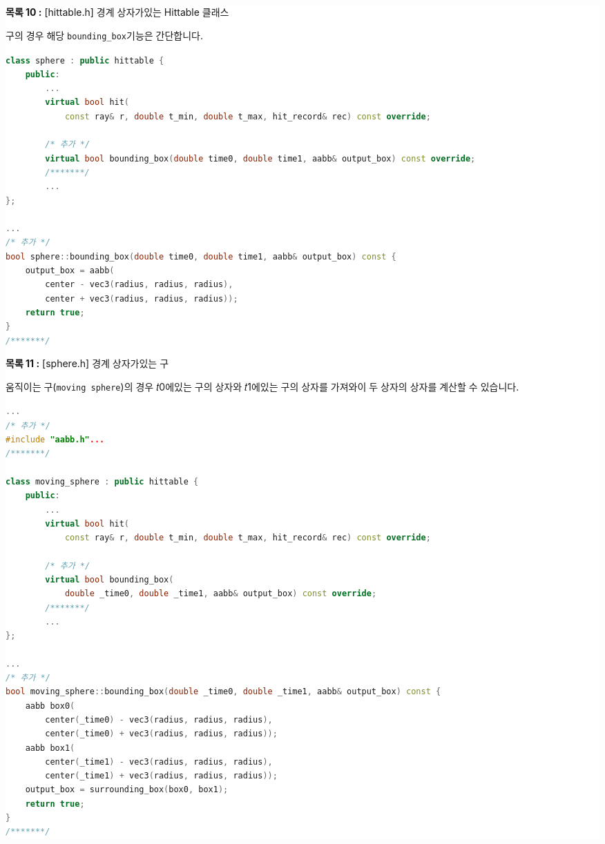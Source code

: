 **목록 10 :** [hittable.h] 경계 상자가있는 Hittable 클래스


구의 경우 해당 `bounding_box`기능은 간단합니다.

```cpp
class sphere : public hittable {
    public:
        ...
        virtual bool hit(
            const ray& r, double t_min, double t_max, hit_record& rec) const override;

        /* 추가 */
        virtual bool bounding_box(double time0, double time1, aabb& output_box) const override;
        /*******/
        ...
};

...
/* 추가 */
bool sphere::bounding_box(double time0, double time1, aabb& output_box) const {
    output_box = aabb(
        center - vec3(radius, radius, radius),
        center + vec3(radius, radius, radius));
    return true;
}
/*******/
```

**목록 11 :** [sphere.h] 경계 상자가있는 구


움직이는 구(`moving sphere`)의 경우 𝑡0에있는 구의 상자와 𝑡1에있는 구의 상자를 가져와이 두 상자의 상자를 계산할 수 있습니다.


```cpp
...
/* 추가 */
#include "aabb.h"...
/*******/

class moving_sphere : public hittable {
    public:
        ...
        virtual bool hit(
            const ray& r, double t_min, double t_max, hit_record& rec) const override;

        /* 추가 */
        virtual bool bounding_box(
            double _time0, double _time1, aabb& output_box) const override;
        /*******/
        ...
};

...
/* 추가 */
bool moving_sphere::bounding_box(double _time0, double _time1, aabb& output_box) const {
    aabb box0(
        center(_time0) - vec3(radius, radius, radius),
        center(_time0) + vec3(radius, radius, radius));
    aabb box1(
        center(_time1) - vec3(radius, radius, radius),
        center(_time1) + vec3(radius, radius, radius));
    output_box = surrounding_box(box0, box1);
    return true;
}
/*******/
```